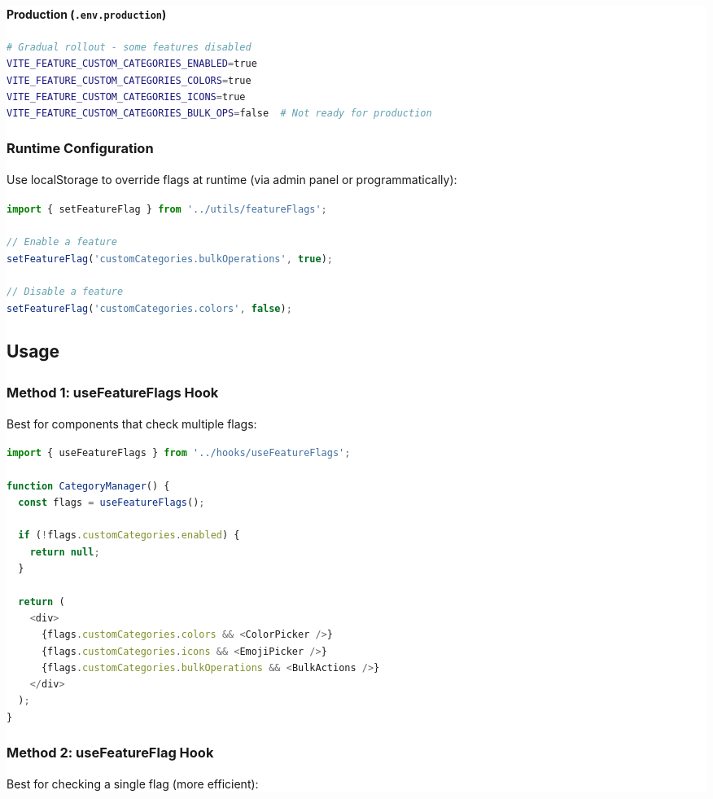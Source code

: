 #### Production (`.env.production`)
```bash
# Gradual rollout - some features disabled
VITE_FEATURE_CUSTOM_CATEGORIES_ENABLED=true
VITE_FEATURE_CUSTOM_CATEGORIES_COLORS=true
VITE_FEATURE_CUSTOM_CATEGORIES_ICONS=true
VITE_FEATURE_CUSTOM_CATEGORIES_BULK_OPS=false  # Not ready for production
```

### Runtime Configuration

Use localStorage to override flags at runtime (via admin panel or programmatically):

```typescript
import { setFeatureFlag } from '../utils/featureFlags';

// Enable a feature
setFeatureFlag('customCategories.bulkOperations', true);

// Disable a feature
setFeatureFlag('customCategories.colors', false);
```

## Usage

### Method 1: useFeatureFlags Hook

Best for components that check multiple flags:

```typescript
import { useFeatureFlags } from '../hooks/useFeatureFlags';

function CategoryManager() {
  const flags = useFeatureFlags();

  if (!flags.customCategories.enabled) {
    return null;
  }

  return (
    <div>
      {flags.customCategories.colors && <ColorPicker />}
      {flags.customCategories.icons && <EmojiPicker />}
      {flags.customCategories.bulkOperations && <BulkActions />}
    </div>
  );
}
```

### Method 2: useFeatureFlag Hook

Best for checking a single flag (more efficient):
